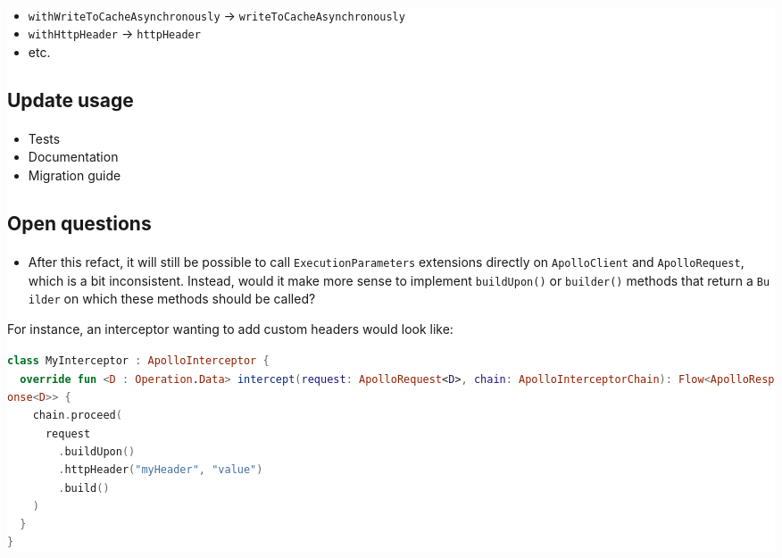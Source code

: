 - `withWriteToCacheAsynchronously` → `writeToCacheAsynchronously`
- `withHttpHeader` → `httpHeader`
- etc.

## Update usage

- Tests
- Documentation
- Migration guide

## Open questions

- After this refact, it will still be possible to call `ExecutionParameters` extensions directly on `ApolloClient` and `ApolloRequest`, which is a bit inconsistent. Instead, would it make more sense to implement `buildUpon()` or `builder()` methods that return a `Builder` on which these methods should be called?

For instance, an interceptor wanting to add custom headers would look like:

```kotlin
class MyInterceptor : ApolloInterceptor {
  override fun <D : Operation.Data> intercept(request: ApolloRequest<D>, chain: ApolloInterceptorChain): Flow<ApolloResponse<D>> {
    chain.proceed(
      request
        .buildUpon()
        .httpHeader("myHeader", "value")
        .build()
    )
  }
}
```